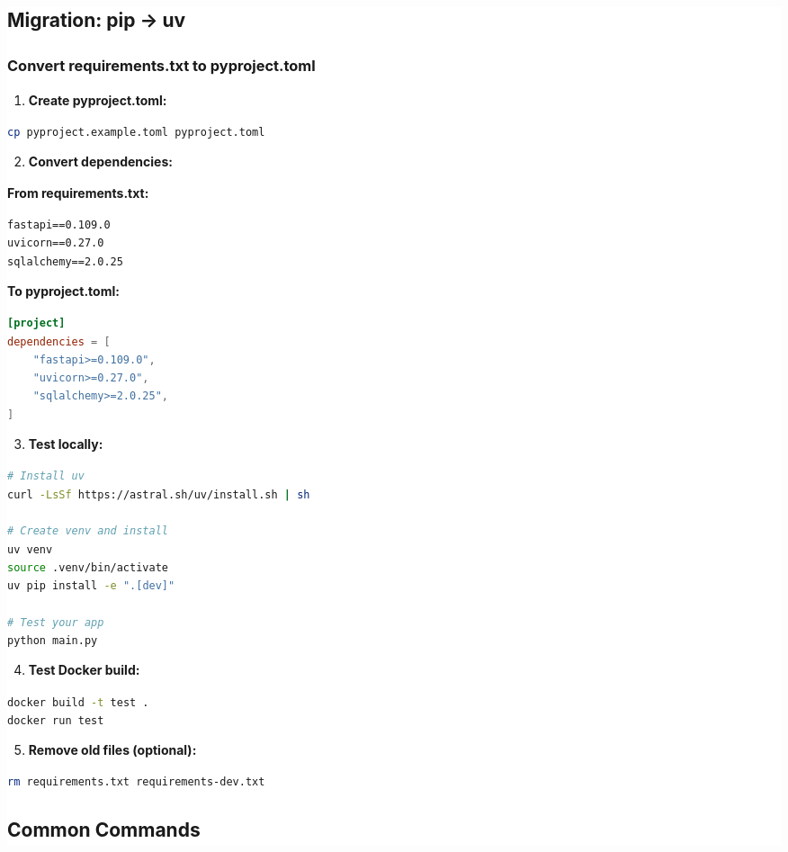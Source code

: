 ## Migration: pip → uv

### Convert requirements.txt to pyproject.toml

1. **Create pyproject.toml:**
```bash
cp pyproject.example.toml pyproject.toml
```

2. **Convert dependencies:**

**From requirements.txt:**
```
fastapi==0.109.0
uvicorn==0.27.0
sqlalchemy==2.0.25
```

**To pyproject.toml:**
```toml
[project]
dependencies = [
    "fastapi>=0.109.0",
    "uvicorn>=0.27.0",
    "sqlalchemy>=2.0.25",
]
```

3. **Test locally:**
```bash
# Install uv
curl -LsSf https://astral.sh/uv/install.sh | sh

# Create venv and install
uv venv
source .venv/bin/activate
uv pip install -e ".[dev]"

# Test your app
python main.py
```

4. **Test Docker build:**
```bash
docker build -t test .
docker run test
```

5. **Remove old files (optional):**
```bash
rm requirements.txt requirements-dev.txt
```

## Common Commands
